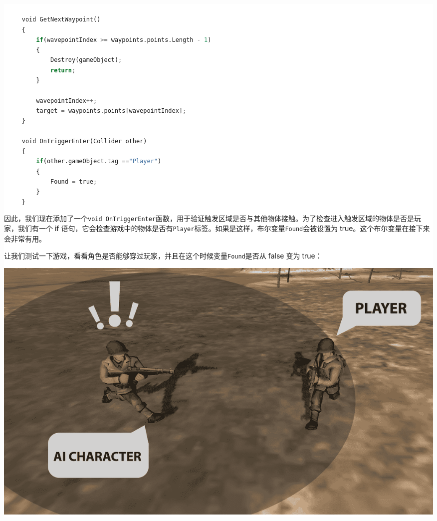 ```py

     void GetNextWaypoint()
     {
         if(wavepointIndex >= waypoints.points.Length - 1)
         {
             Destroy(gameObject);
             return;
         }

         wavepointIndex++;
         target = waypoints.points[wavepointIndex];
     }

     void OnTriggerEnter(Collider other)
     {
         if(other.gameObject.tag =="Player")
         {
             Found = true;
         }
     } 
```

因此，我们现在添加了一个`void OnTriggerEnter`函数，用于验证触发区域是否与其他物体接触。为了检查进入触发区域的物体是否是玩家，我们有一个 if 语句，它会检查游戏中的物体是否有`Player`标签。如果是这样，布尔变量`Found`会被设置为 true。这个布尔变量在接下来会非常有用。

让我们测试一下游戏，看看角色是否能够穿过玩家，并且在这个时候变量`Found`是否从 false 变为 true：

![图片](img/6a312676-a9c8-4683-a170-a4706dd9731d.png)

